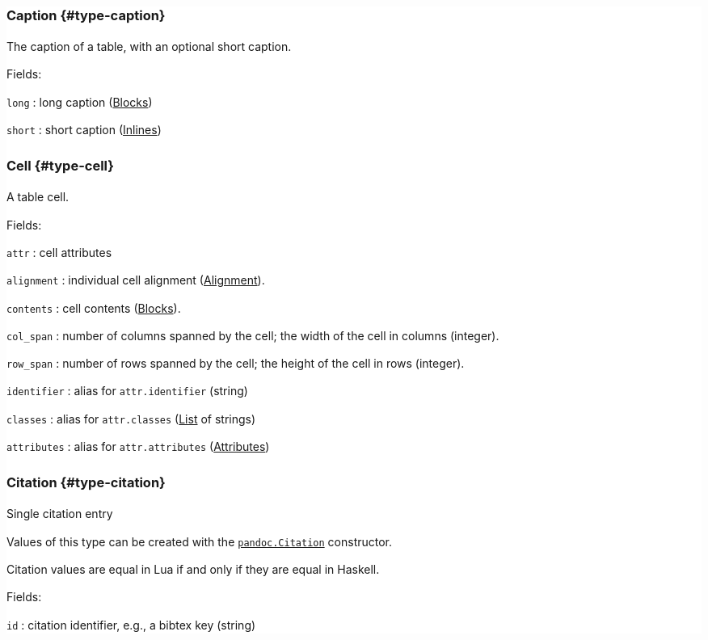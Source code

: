 ### Caption {#type-caption}

The caption of a table, with an optional short caption.

Fields:

`long`
:   long caption ([Blocks])

`short`
:   short caption ([Inlines])

### Cell {#type-cell}

A table cell.

Fields:

`attr`
:   cell attributes

`alignment`
:   individual cell alignment ([Alignment]).

`contents`
:   cell contents ([Blocks]).

`col_span`
:   number of columns spanned by the cell; the width of the cell
    in columns (integer).

`row_span`
:   number of rows spanned by the cell; the height of the cell in
    rows (integer).

`identifier`
:   alias for `attr.identifier` (string)

`classes`
:   alias for `attr.classes` ([List] of strings)

`attributes`
:   alias for `attr.attributes` ([Attributes])

### Citation {#type-citation}

Single citation entry

Values of this type can be created with the [`pandoc.Citation`]
constructor.

Citation values are equal in Lua if and only if they are equal in
Haskell.

Fields:

`id`
:   citation identifier, e.g., a bibtex key (string)


  [Traditional pandoc filters]: https://pandoc.org/filters.html
  [module documentation]: #module-pandoc
  [Para]: #type-para
  [Image]: #type-image
  [List]: #type-list
  [Inline]: #type-inline
  [MetaBlocks]: #type-metablocks
  [Pandoc]: #type-pandoc
  [Block]: #type-block
  ["Remove spaces before normal citations"]: #remove-spaces-before-citations
  [`Inlines`]: #inlines-filter
  [`Meta`]: #type-meta
  [ReaderOptions]: #type-readeroptions
  [WriterOptions]: #type-writeroptions
  [Version]: #type-version
  [CommonState]: #type-commonstate
  [LPeg homepage]: http://www.inf.puc-rio.br/~roberto/lpeg/
  [regex engine]: http://www.inf.puc-rio.br/~roberto/lpeg/re.html
  [`walk_block`]: #pandoc.walk_block
  [`walk_inline`]: #pandoc.walk_inline
  [`read`]: #pandoc.read
  [`pipe`]: #pandoc.pipe
  [`pandoc.mediabag`]: #module-pandoc.mediabag
  [`pandoc.utils`]: #module-pandoc.utils
  [`text` module]: #module-text
  [`mobdebug`]: https://github.com/pkulchenko/MobDebug
  [ZeroBrane]: https://studio.zerobrane.com/
  [1]: https://luarocks.org/modules/paulclinger/mobdebug
  [`luasocket`]: https://luarocks.org/modules/luasocket/luasocket
  [`luarocks`]: https://luarocks.org
  [see detailed instructions here]: https://studio.zerobrane.com/doc-remote-debugging
  [`walk`]: #type-block:walk
  [`pdf2svg`]: https://github.com/dawbarton/pdf2svg
  [`pandoc.Pandoc`]: #pandoc.pandoc
  [Blocks]: #type-blocks
  [traversal order]: #traversal-order
  [MetaValues]: #type-metavalue
  [`pandoc.Meta`]: #pandoc.meta
  [`pandoc.MetaBool`]: #pandoc.metabool
  [`pandoc.MetaString`]: #pandoc.metastring
  [`pandoc.MetaInlines`]: #pandoc.metainlines
  [`pandoc.MetaBlocks`]: #pandoc.metablocks
  [`pandoc.MetaList`]: #pandoc.metalist
  [`pandoc.MetaMap`]: #pandoc.metamap
  [`pandoc.utils.type`]: #pandoc.utils.type
  [`pandoc.BlockQuote`]: #pandoc.blockquote
  [`pandoc.BulletList`]: #pandoc.bulletlist
  [`pandoc.CodeBlock`]: #pandoc.codeblock
  [Attr]: #type-attr
  [Attributes]: #type-attributes
  [`pandoc.DefinitionList`]: #pandoc.definitionlist
  [`pandoc.Div`]: #pandoc.div
  [`pandoc.Header`]: #pandoc.header
  [Inlines]: #type-inlines
  [`pandoc.HorizontalRule`]: #pandoc.horizontalrule
  [`pandoc.LineBlock`]: #pandoc.lineblock
  [`pandoc.Null`]: #pandoc.null
  [`pandoc.OrderedList`]: #pandoc.orderedlist
  [ListAttributes]: #type-listattributes
  [`pandoc.Para`]: #pandoc.para
  [`pandoc.Plain`]: #pandoc.plain
  [`pandoc.RawBlock`]: #pandoc.rawblock
  [`pandoc.Table`]: #pandoc.table
  [Caption]: #type-caption
  [ColSpec]: #type-colspec
  [TableHead]: #type-tablehead
  [TableBody]: #type-tablebody
  [TableFoot]: #type-tablefoot
  [Plain]: #type-plain
  [`pandoc.List` module]: #module-pandoc.list
  [`pandoc.Cite`]: #pandoc.cite
  [Citations]: #type-citation
  [`pandoc.Code`]: #pandoc.code
  [`pandoc.Emph`]: #pandoc.emph
  [`pandoc.Image`]: #pandoc.image
  [`pandoc.LineBreak`]: #pandoc.linebreak
  [`pandoc.Link`]: #pandoc.link
  [`pandoc.Math`]: #pandoc.math
  [`pandoc.Note`]: #pandoc.note
  [`pandoc.Quoted`]: #pandoc.quoted
  [`pandoc.RawInline`]: #pandoc.rawinline
  [`pandoc.SmallCaps`]: #pandoc.smallcaps
  [`pandoc.SoftBreak`]: #pandoc.softbreak
  [`pandoc.Space`]: #pandoc.space
  [`pandoc.Span`]: #pandoc.span
  [`pandoc.Str`]: #pandoc.str
  [`pandoc.Strikeout`]: #pandoc.strikeout
  [`pandoc.Strong`]: #pandoc.strong
  [`pandoc.Subscript`]: #pandoc.subscript
  [`pandoc.Superscript`]: #pandoc.superscript
  [`pandoc.Underline`]: #pandoc.underline
  [SoftBreak]: #type-softbreak
  [Spaces]: #type-space
  [`pandoc.Attr`]: #pandoc.attr
  [Alignment]: #type-alignment
  [`pandoc.Citation`]: #pandoc.citation
  [`pandoc.ListAttributes`]: #pandoc.listattributes
  [Cell]: #type-cell
  [Row]: #type-row
  [Template]: #type-template
  [LogMessage]: #type-logmessage
  [`pandoc.List`]: #pandoc.list
  [Tables]: #type-table
  [`pandoc.utils.to_simple_table`]: #pandoc.utils.to_simple_table
  [`pandoc.utils.from_simple_table`]: #pandoc.utils.from_simple_table
  [`pandoc.SimpleTable`]: #pandoc.simpletable
  [`pandoc.types.Version`]: #pandoc.types.version
  [BlockQuote]: #type-blockquote
  [BulletList]: #type-bulletlist
  [CodeBlock]: #type-codeblock
  [DefinitionList]: #type-definitionlist
  [Div]: #type-div
  [Header]: #type-header
  [HorizontalRule]: #type-horizontalrule
  [LineBlock]: #type-lineblock
  [Null]: #type-null
  [OrderedList]: #type-orderedlist
  [RawBlock]: #type-rawblock
  [Cite]: #type-cite
  [Code]: #type-code
  [Emph]: #type-emph
  [LineBreak]: #type-linebreak
  [Link]: #type-link
  [Math]: #type-math
  [Note]: #type-note
  [Quoted]: #type-quoted
  [RawInline]: #type-rawinline
  [SmallCaps]: #type-smallcaps
  [Span]: #type-span
  [Str]: #type-str
  [Strikeout]: #type-strikeout
  [Strong]: #type-strong
  [Subscript]: #type-subscript
  [Superscript]: #type-superscript
  [Underline]: #type-underline
  [SimpleTable]: #type-simpletable
  [`pandoc.utils.sha1`]: #pandoc.utils.sha1
  [Lua type reference]: #lua-type-reference
  [`list`]: #pandoc.mediabag.list
  [2]: #pandoc.list:new
  [`table.insert`]: https://www.lua.org/manual/5.3/manual.html#6.6
  [this blog post]: https://neilmitchell.blogspot.co.uk/2015/10/filepaths-are-subtle-symlinks-are-hard.html